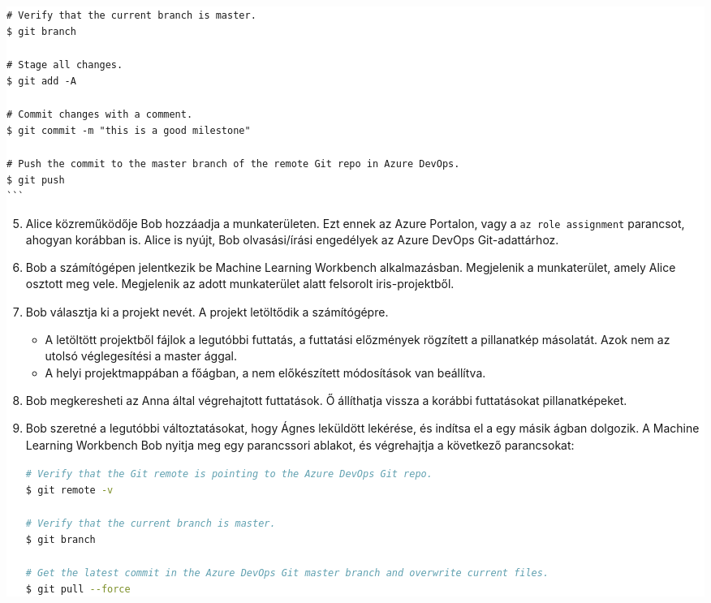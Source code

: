    # Verify that the current branch is master.
    $ git branch

    # Stage all changes.
    $ git add -A

    # Commit changes with a comment.
    $ git commit -m "this is a good milestone"

    # Push the commit to the master branch of the remote Git repo in Azure DevOps.
    $ git push
    ```

5. Alice közreműködője Bob hozzáadja a munkaterületen. Ezt ennek az Azure Portalon, vagy a `az role assignment` parancsot, ahogyan korábban is. Alice is nyújt, Bob olvasási/írási engedélyek az Azure DevOps Git-adattárhoz.

6. Bob a számítógépen jelentkezik be Machine Learning Workbench alkalmazásban. Megjelenik a munkaterület, amely Alice osztott meg vele. Megjelenik az adott munkaterület alatt felsorolt iris-projektből. 

7. Bob választja ki a projekt nevét. A projekt letöltődik a számítógépre.
    * A letöltött projektből fájlok a legutóbbi futtatás, a futtatási előzmények rögzített a pillanatkép másolatát. Azok nem az utolsó véglegesítési a master ággal.
    * A helyi projektmappában a főágban, a nem előkészített módosítások van beállítva.

8. Bob megkeresheti az Anna által végrehajtott futtatások. Ő állíthatja vissza a korábbi futtatásokat pillanatképeket.

9. Bob szeretné a legutóbbi változtatásokat, hogy Ágnes leküldött lekérése, és indítsa el a egy másik ágban dolgozik. A Machine Learning Workbench Bob nyitja meg egy parancssori ablakot, és végrehajtja a következő parancsokat:

    ```sh
    # Verify that the Git remote is pointing to the Azure DevOps Git repo.
    $ git remote -v

    # Verify that the current branch is master.
    $ git branch

    # Get the latest commit in the Azure DevOps Git master branch and overwrite current files.
    $ git pull --force
